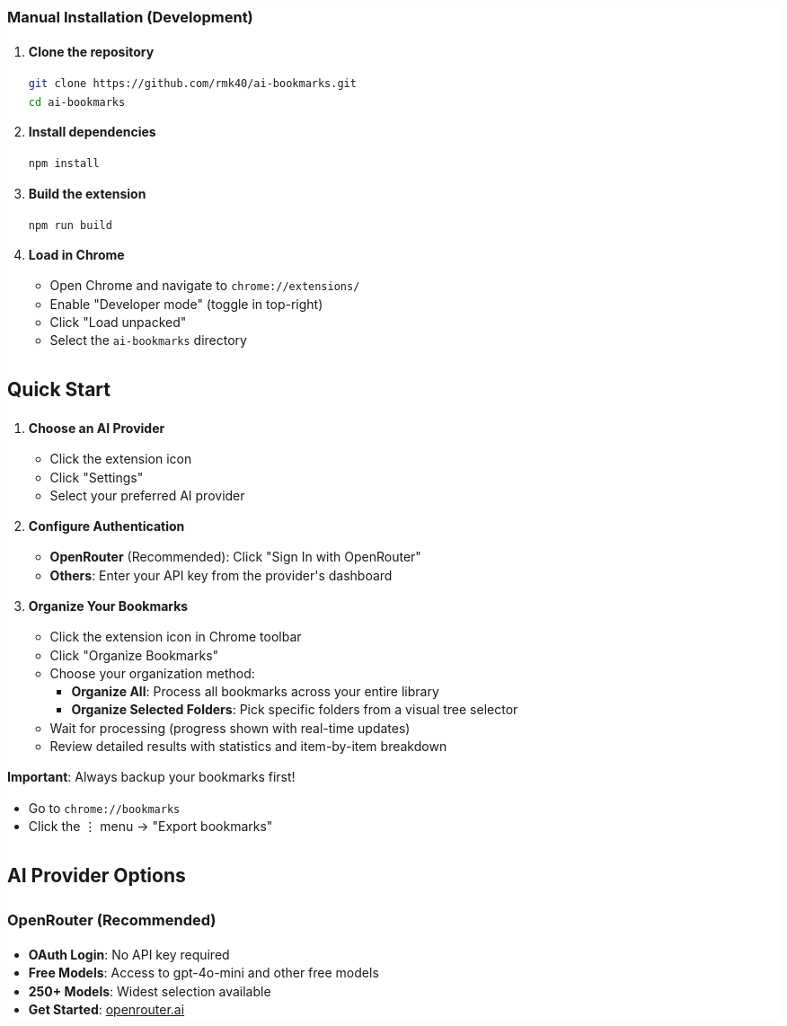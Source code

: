 ### Manual Installation (Development)

1. **Clone the repository**
   ```bash
   git clone https://github.com/rmk40/ai-bookmarks.git
   cd ai-bookmarks
   ```

2. **Install dependencies**
   ```bash
   npm install
   ```

3. **Build the extension**
   ```bash
   npm run build
   ```

4. **Load in Chrome**
   - Open Chrome and navigate to `chrome://extensions/`
   - Enable "Developer mode" (toggle in top-right)
   - Click "Load unpacked"
   - Select the `ai-bookmarks` directory

## Quick Start

1. **Choose an AI Provider**
   - Click the extension icon
   - Click "Settings"
   - Select your preferred AI provider

2. **Configure Authentication**
   - **OpenRouter** (Recommended): Click "Sign In with OpenRouter"
   - **Others**: Enter your API key from the provider's dashboard

3. **Organize Your Bookmarks**
   - Click the extension icon in Chrome toolbar
   - Click "Organize Bookmarks"
   - Choose your organization method:
     - **Organize All**: Process all bookmarks across your entire library
     - **Organize Selected Folders**: Pick specific folders from a visual tree selector
   - Wait for processing (progress shown with real-time updates)
   - Review detailed results with statistics and item-by-item breakdown

**Important**: Always backup your bookmarks first!
- Go to `chrome://bookmarks`
- Click the ⋮ menu → "Export bookmarks"

## AI Provider Options

### OpenRouter (Recommended)
- **OAuth Login**: No API key required
- **Free Models**: Access to gpt-4o-mini and other free models
- **250+ Models**: Widest selection available
- **Get Started**: [openrouter.ai](https://openrouter.ai)
